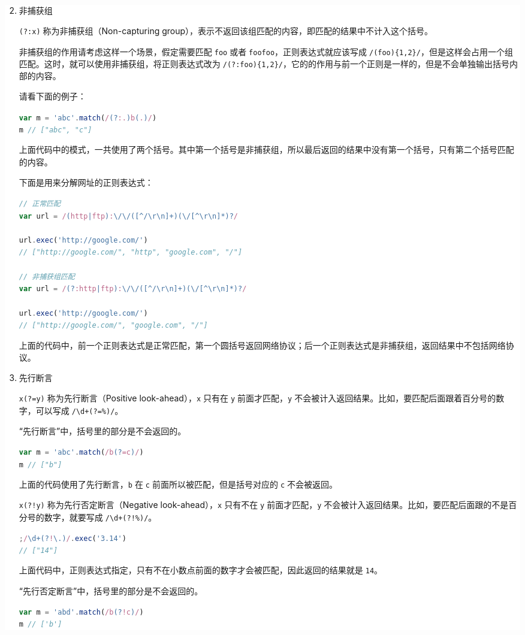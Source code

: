 2. 非捕获组

   `(?:x)` 称为非捕获组（Non-capturing group），表示不返回该组匹配的内容，即匹配的结果中不计入这个括号。

   非捕获组的作用请考虑这样一个场景，假定需要匹配 `foo` 或者 `foofoo`，正则表达式就应该写成 `/(foo){1,2}/`，但是这样会占用一个组匹配。这时，就可以使用非捕获组，将正则表达式改为 `/(?:foo){1,2}/`，它的的作用与前一个正则是一样的，但是不会单独输出括号内部的内容。

   请看下面的例子：

   ```js
   var m = 'abc'.match(/(?:.)b(.)/)
   m // ["abc", "c"]
   ```

   上面代码中的模式，一共使用了两个括号。其中第一个括号是非捕获组，所以最后返回的结果中没有第一个括号，只有第二个括号匹配的内容。

   下面是用来分解网址的正则表达式：

   ```js
   // 正常匹配
   var url = /(http|ftp):\/\/([^/\r\n]+)(\/[^\r\n]*)?/

   url.exec('http://google.com/')
   // ["http://google.com/", "http", "google.com", "/"]

   // 非捕获组匹配
   var url = /(?:http|ftp):\/\/([^/\r\n]+)(\/[^\r\n]*)?/

   url.exec('http://google.com/')
   // ["http://google.com/", "google.com", "/"]
   ```

   上面的代码中，前一个正则表达式是正常匹配，第一个圆括号返回网络协议；后一个正则表达式是非捕获组，返回结果中不包括网络协议。

3. 先行断言

   `x(?=y)` 称为先行断言（Positive look-ahead），`x` 只有在 `y` 前面才匹配，`y` 不会被计入返回结果。比如，要匹配后面跟着百分号的数字，可以写成 `/\d+(?=%)/`。

   “先行断言”中，括号里的部分是不会返回的。

   ```js
   var m = 'abc'.match(/b(?=c)/)
   m // ["b"]
   ```

   上面的代码使用了先行断言，`b` 在 `c` 前面所以被匹配，但是括号对应的 `c` 不会被返回。

   `x(?!y)` 称为先行否定断言（Negative look-ahead），`x` 只有不在 `y` 前面才匹配，`y` 不会被计入返回结果。比如，要匹配后面跟的不是百分号的数字，就要写成 `/\d+(?!%)/`。

   ```js
   ;/\d+(?!\.)/.exec('3.14')
   // ["14"]
   ```

   上面代码中，正则表达式指定，只有不在小数点前面的数字才会被匹配，因此返回的结果就是 `14`。

   “先行否定断言”中，括号里的部分是不会返回的。

   ```js
   var m = 'abd'.match(/b(?!c)/)
   m // ['b']
   ```
